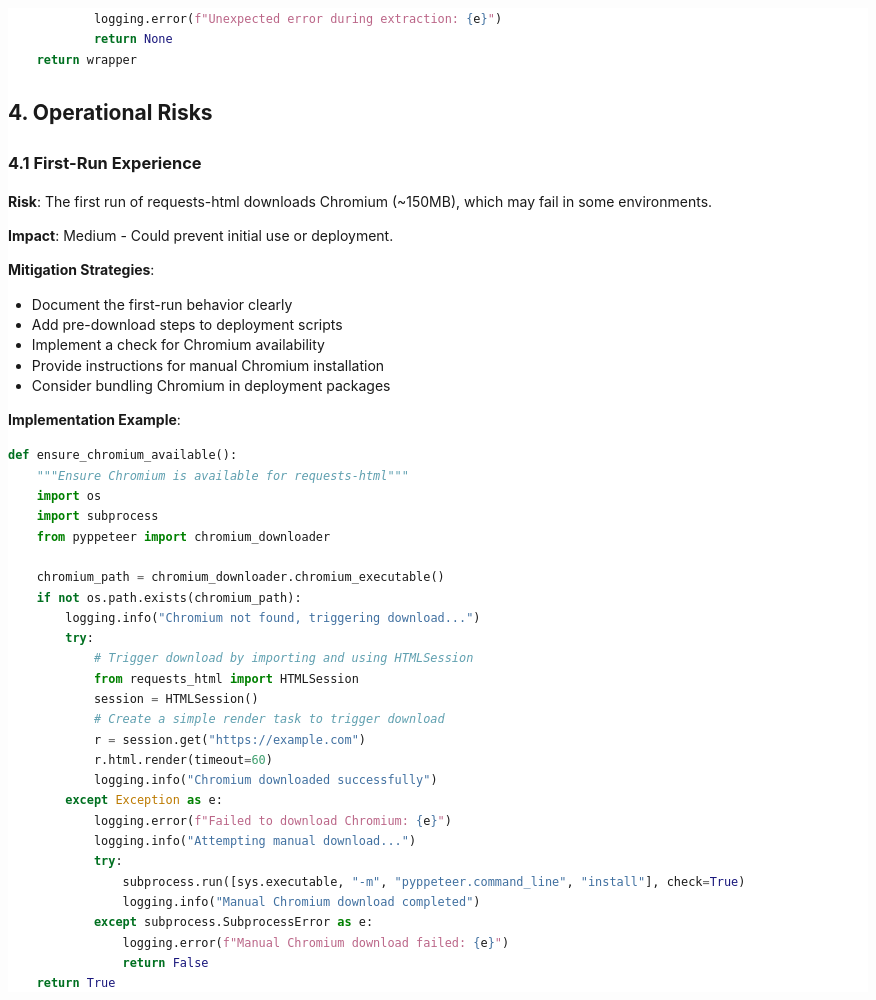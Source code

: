 ```python
            logging.error(f"Unexpected error during extraction: {e}")
            return None
    return wrapper
```

## 4. Operational Risks

### 4.1 First-Run Experience

**Risk**: The first run of requests-html downloads Chromium (~150MB), which may fail in some environments.

**Impact**: Medium - Could prevent initial use or deployment.

**Mitigation Strategies**:
- Document the first-run behavior clearly
- Add pre-download steps to deployment scripts
- Implement a check for Chromium availability
- Provide instructions for manual Chromium installation
- Consider bundling Chromium in deployment packages

**Implementation Example**:
```python
def ensure_chromium_available():
    """Ensure Chromium is available for requests-html"""
    import os
    import subprocess
    from pyppeteer import chromium_downloader
    
    chromium_path = chromium_downloader.chromium_executable()
    if not os.path.exists(chromium_path):
        logging.info("Chromium not found, triggering download...")
        try:
            # Trigger download by importing and using HTMLSession
            from requests_html import HTMLSession
            session = HTMLSession()
            # Create a simple render task to trigger download
            r = session.get("https://example.com")
            r.html.render(timeout=60)
            logging.info("Chromium downloaded successfully")
        except Exception as e:
            logging.error(f"Failed to download Chromium: {e}")
            logging.info("Attempting manual download...")
            try:
                subprocess.run([sys.executable, "-m", "pyppeteer.command_line", "install"], check=True)
                logging.info("Manual Chromium download completed")
            except subprocess.SubprocessError as e:
                logging.error(f"Manual Chromium download failed: {e}")
                return False
    return True
```
